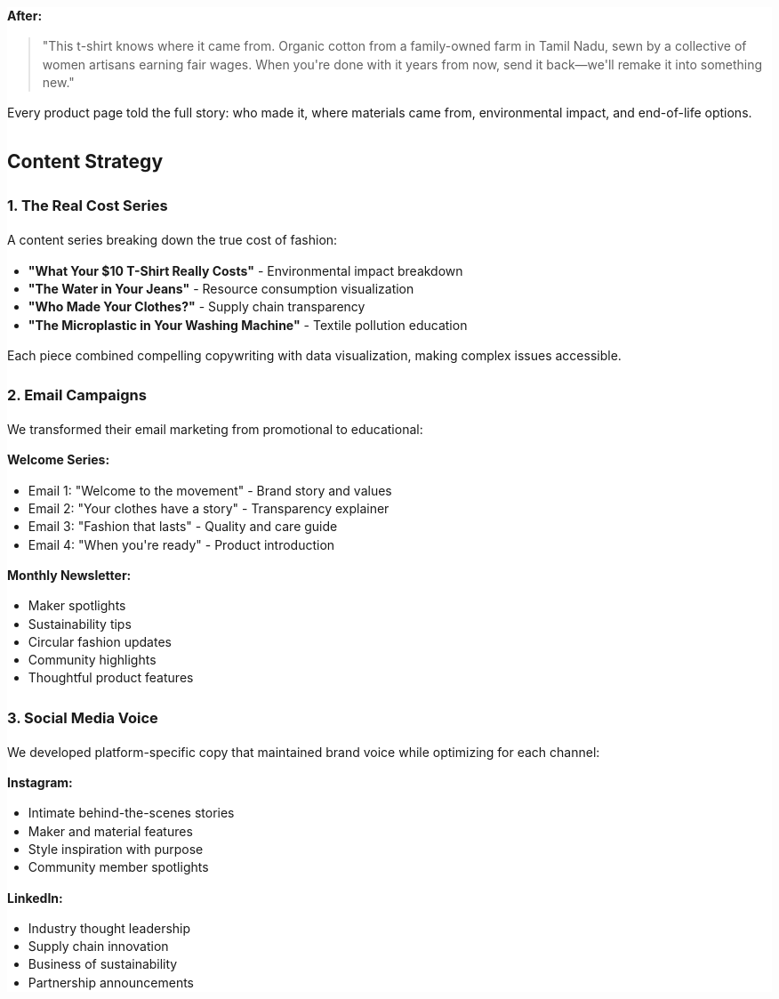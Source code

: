 **After:**
> "This t-shirt knows where it came from. Organic cotton from a family-owned farm in Tamil Nadu, sewn by a collective of women artisans earning fair wages. When you're done with it years from now, send it back—we'll remake it into something new."

Every product page told the full story: who made it, where materials came from, environmental impact, and end-of-life options.

## Content Strategy

### 1. The Real Cost Series

A content series breaking down the true cost of fashion:

- **"What Your $10 T-Shirt Really Costs"** - Environmental impact breakdown
- **"The Water in Your Jeans"** - Resource consumption visualization
- **"Who Made Your Clothes?"** - Supply chain transparency
- **"The Microplastic in Your Washing Machine"** - Textile pollution education

Each piece combined compelling copywriting with data visualization, making complex issues accessible.

### 2. Email Campaigns

We transformed their email marketing from promotional to educational:

**Welcome Series:**
- Email 1: "Welcome to the movement" - Brand story and values
- Email 2: "Your clothes have a story" - Transparency explainer
- Email 3: "Fashion that lasts" - Quality and care guide
- Email 4: "When you're ready" - Product introduction

**Monthly Newsletter:**
- Maker spotlights
- Sustainability tips
- Circular fashion updates
- Community highlights
- Thoughtful product features

### 3. Social Media Voice

We developed platform-specific copy that maintained brand voice while optimizing for each channel:

**Instagram:**
- Intimate behind-the-scenes stories
- Maker and material features
- Style inspiration with purpose
- Community member spotlights

**LinkedIn:**
- Industry thought leadership
- Supply chain innovation
- Business of sustainability
- Partnership announcements
